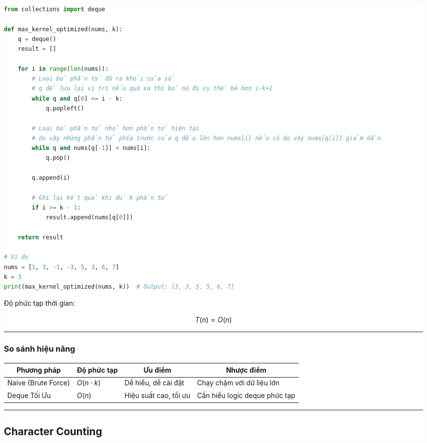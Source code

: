 ```python
from collections import deque

def max_kernel_optimized(nums, k):
    q = deque()
    result = []

    for i in range(len(nums)):
        # Loại bỏ phần tử đã ra khỏi cửa sổ
        # q để lưu lại vị trí nếu quá xa thì bỏ nó đi cụ thể bé hơn i-k+1 
        while q and q[0] <= i - k:
            q.popleft()

        # Loại bỏ phần tử nhỏ hơn phần tử hiện tại
        # do vậy những phần tử phía trước của q đều lớn hơn nums[i] nếu có do vậy nums[q[i]] giảm dần 
        while q and nums[q[-1]] < nums[i]:
            q.pop()

        q.append(i)

        # Ghi lại kết quả khi đủ k phần tử
        if i >= k - 1:
            result.append(nums[q[0]])

    return result

# Ví dụ
nums = [1, 3, -1, -3, 5, 3, 6, 7]
k = 3
print(max_kernel_optimized(nums, k))  # Output: [3, 3, 5, 5, 6, 7]
```

Độ phức tạp thời gian:

$$
T(n) = O(n)
$$

---

### So sánh hiệu năng

| Phương pháp           | Độ phức tạp       | Ưu điểm                  | Nhược điểm                    |
|-----------------------|-------------------|---------------------------|-------------------------------|
| Naive (Brute Force)   | $O(n \cdot k)$     | Dễ hiểu, dễ cài đặt       | Chạy chậm với dữ liệu lớn     |
| Deque Tối Ưu          | $O(n)$             | Hiệu suất cao, tối ưu     | Cần hiểu logic deque phức tạp |

---

## Character Counting
